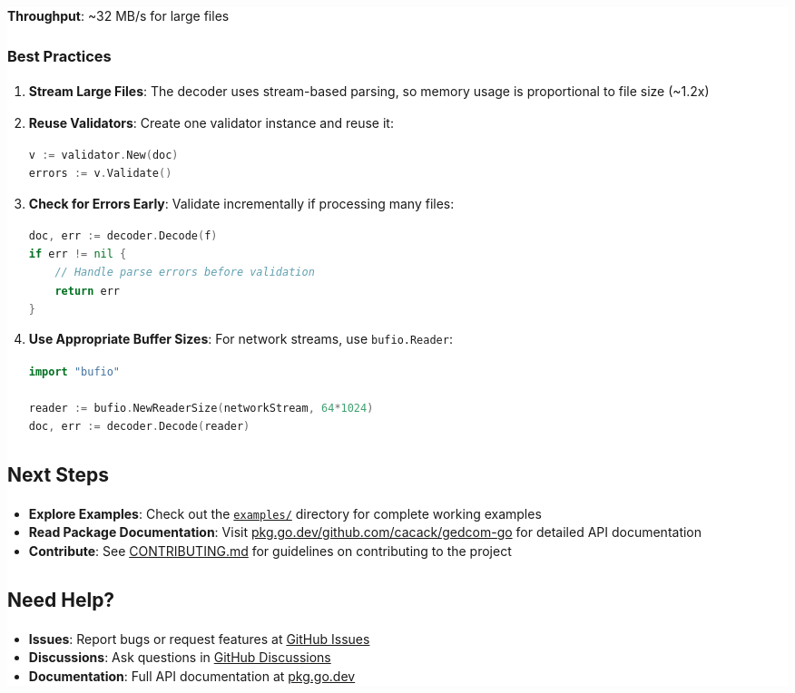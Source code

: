 **Throughput**: ~32 MB/s for large files

### Best Practices

1. **Stream Large Files**: The decoder uses stream-based parsing, so memory usage is proportional to file size (~1.2x)

2. **Reuse Validators**: Create one validator instance and reuse it:
   ```go
   v := validator.New(doc)
   errors := v.Validate()
   ```

3. **Check for Errors Early**: Validate incrementally if processing many files:
   ```go
   doc, err := decoder.Decode(f)
   if err != nil {
       // Handle parse errors before validation
       return err
   }
   ```

4. **Use Appropriate Buffer Sizes**: For network streams, use `bufio.Reader`:
   ```go
   import "bufio"

   reader := bufio.NewReaderSize(networkStream, 64*1024)
   doc, err := decoder.Decode(reader)
   ```

## Next Steps

- **Explore Examples**: Check out the [`examples/`](../examples/) directory for complete working examples
- **Read Package Documentation**: Visit [pkg.go.dev/github.com/cacack/gedcom-go](https://pkg.go.dev/github.com/cacack/gedcom-go) for detailed API documentation
- **Contribute**: See [CONTRIBUTING.md](../CONTRIBUTING.md) for guidelines on contributing to the project

## Need Help?

- **Issues**: Report bugs or request features at [GitHub Issues](https://github.com/cacack/gedcom-go/issues)
- **Discussions**: Ask questions in [GitHub Discussions](https://github.com/cacack/gedcom-go/discussions)
- **Documentation**: Full API documentation at [pkg.go.dev](https://pkg.go.dev/github.com/cacack/gedcom-go)

